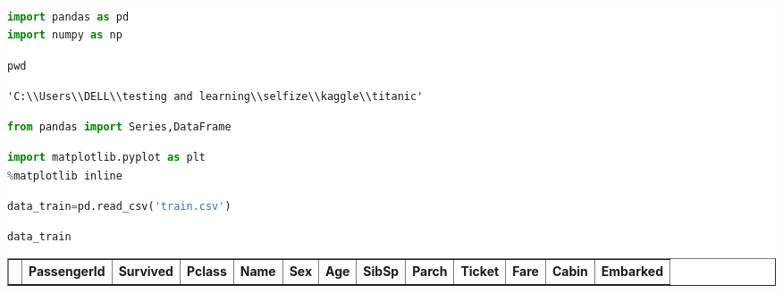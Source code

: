 

```python
import pandas as pd
import numpy as np
```


```python
pwd
```




    'C:\\Users\\DELL\\testing and learning\\selfize\\kaggle\\titanic'




```python
from pandas import Series,DataFrame
```


```python
import matplotlib.pyplot as plt
%matplotlib inline 
```


```python
data_train=pd.read_csv('train.csv')
```


```python
data_train
```




<div>
<style scoped>
    .dataframe tbody tr th:only-of-type {
        vertical-align: middle;
    }

    .dataframe tbody tr th {
        vertical-align: top;
    }

    .dataframe thead th {
        text-align: right;
    }
</style>
<table border="1" class="dataframe">
  <thead>
    <tr style="text-align: right;">
      <th></th>
      <th>PassengerId</th>
      <th>Survived</th>
      <th>Pclass</th>
      <th>Name</th>
      <th>Sex</th>
      <th>Age</th>
      <th>SibSp</th>
      <th>Parch</th>
      <th>Ticket</th>
      <th>Fare</th>
      <th>Cabin</th>
      <th>Embarked</th>
    </tr>
  </thead>
  <tbody>
    <tr>